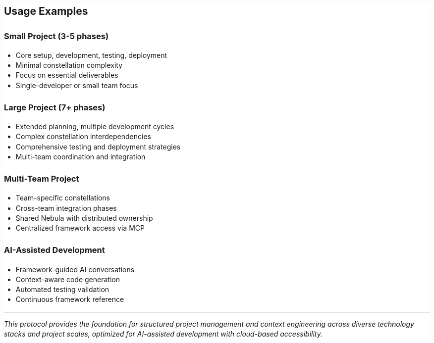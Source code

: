 ## Usage Examples

### Small Project (3-5 phases)
- Core setup, development, testing, deployment
- Minimal constellation complexity
- Focus on essential deliverables
- Single-developer or small team focus

### Large Project (7+ phases)
- Extended planning, multiple development cycles
- Complex constellation interdependencies
- Comprehensive testing and deployment strategies
- Multi-team coordination and integration

### Multi-Team Project
- Team-specific constellations
- Cross-team integration phases
- Shared Nebula with distributed ownership
- Centralized framework access via MCP

### AI-Assisted Development
- Framework-guided AI conversations
- Context-aware code generation
- Automated testing validation
- Continuous framework reference

---

*This protocol provides the foundation for structured project management and context engineering across diverse technology stacks and project scales, optimized for AI-assisted development with cloud-based accessibility.* 
